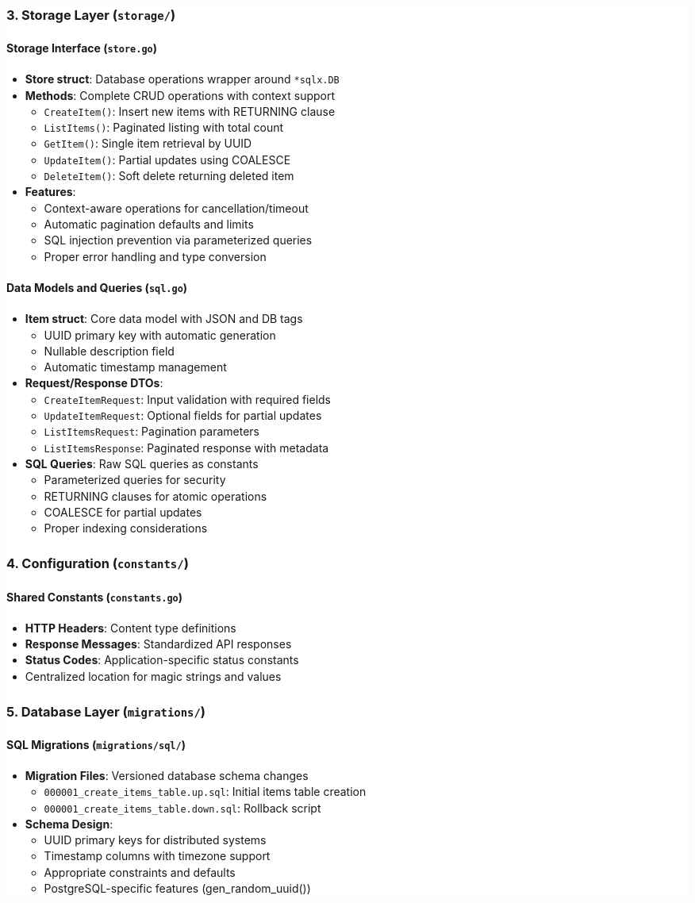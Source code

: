 ### 3. Storage Layer (`storage/`)

#### Storage Interface (`store.go`)
- **Store struct**: Database operations wrapper around `*sqlx.DB`
- **Methods**: Complete CRUD operations with context support
  - `CreateItem()`: Insert new items with RETURNING clause
  - `ListItems()`: Paginated listing with total count
  - `GetItem()`: Single item retrieval by UUID
  - `UpdateItem()`: Partial updates using COALESCE
  - `DeleteItem()`: Soft delete returning deleted item
- **Features**:
  - Context-aware operations for cancellation/timeout
  - Automatic pagination defaults and limits
  - SQL injection prevention via parameterized queries
  - Proper error handling and type conversion

#### Data Models and Queries (`sql.go`)
- **Item struct**: Core data model with JSON and DB tags
  - UUID primary key with automatic generation
  - Nullable description field
  - Automatic timestamp management
- **Request/Response DTOs**:
  - `CreateItemRequest`: Input validation with required fields
  - `UpdateItemRequest`: Optional fields for partial updates
  - `ListItemsRequest`: Pagination parameters
  - `ListItemsResponse`: Paginated response with metadata
- **SQL Queries**: Raw SQL queries as constants
  - Parameterized queries for security
  - RETURNING clauses for atomic operations
  - COALESCE for partial updates
  - Proper indexing considerations

### 4. Configuration (`constants/`)

#### Shared Constants (`constants.go`)
- **HTTP Headers**: Content type definitions
- **Response Messages**: Standardized API responses
- **Status Codes**: Application-specific status constants
- Centralized location for magic strings and values

### 5. Database Layer (`migrations/`)

#### SQL Migrations (`migrations/sql/`)
- **Migration Files**: Versioned database schema changes
  - `000001_create_items_table.up.sql`: Initial items table creation
  - `000001_create_items_table.down.sql`: Rollback script
- **Schema Design**:
  - UUID primary keys for distributed systems
  - Timestamp columns with timezone support
  - Appropriate constraints and defaults
  - PostgreSQL-specific features (gen_random_uuid())
